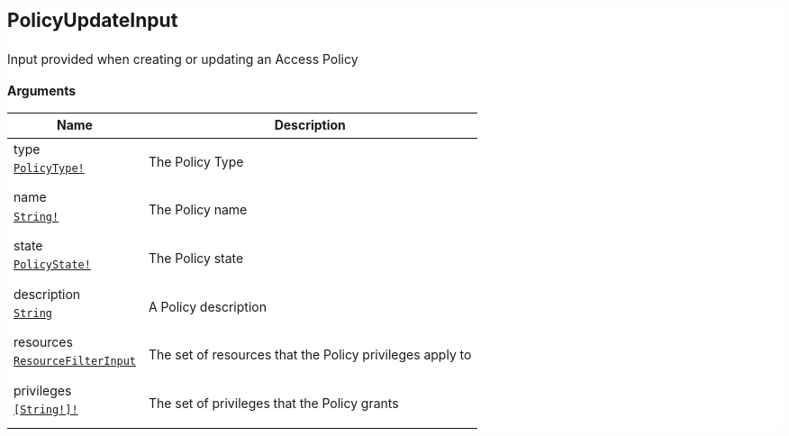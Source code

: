 ## PolicyUpdateInput

Input provided when creating or updating an Access Policy

<p style={{ marginBottom: "0.4em" }}><strong>Arguments</strong></p>

<table>
<thead><tr><th>Name</th><th>Description</th></tr></thead>
<tbody>
<tr>
<td>
type<br />
<a href="/docs/graphql/enums#policytype"><code>PolicyType!</code></a>
</td>
<td>
<p>The Policy Type</p>
</td>
</tr>
<tr>
<td>
name<br />
<a href="/docs/graphql/scalars#string"><code>String!</code></a>
</td>
<td>
<p>The Policy name</p>
</td>
</tr>
<tr>
<td>
state<br />
<a href="/docs/graphql/enums#policystate"><code>PolicyState!</code></a>
</td>
<td>
<p>The Policy state</p>
</td>
</tr>
<tr>
<td>
description<br />
<a href="/docs/graphql/scalars#string"><code>String</code></a>
</td>
<td>
<p>A Policy description</p>
</td>
</tr>
<tr>
<td>
resources<br />
<a href="/docs/graphql/inputObjects#resourcefilterinput"><code>ResourceFilterInput</code></a>
</td>
<td>
<p>The set of resources that the Policy privileges apply to</p>
</td>
</tr>
<tr>
<td>
privileges<br />
<a href="/docs/graphql/scalars#string"><code>[String!]!</code></a>
</td>
<td>
<p>The set of privileges that the Policy grants</p>
</td>
</tr>
<tr>